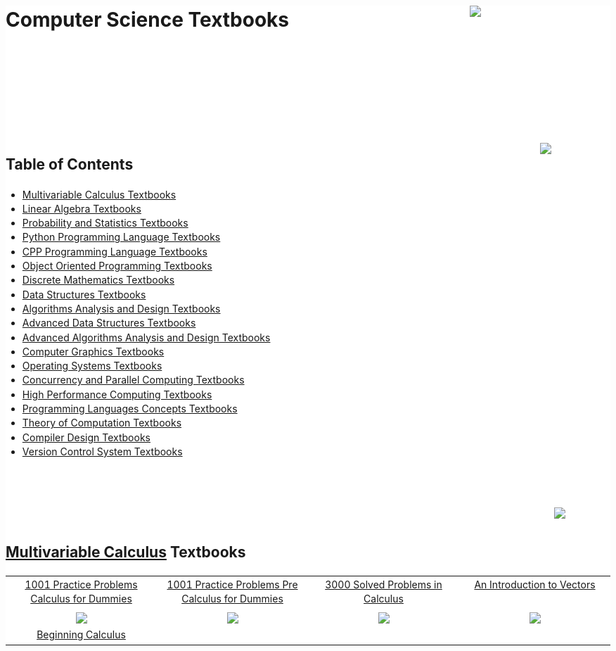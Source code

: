 <a href="/Computer-Science/README.md"><img align="right" width="200" src="/logos/reference-textbooks.png"></img></a>

# Computer Science Textbooks

<br><br><br><br><br><br>

<a href="/Computer-Science/README.md"><img align="right" width="100" src="/icons/agenda.png"></img></a>

## Table of Contents
  * [Multivariable Calculus Textbooks](#Multivariable-Calculus-Textbooks)
  * [Linear Algebra Textbooks](#Linear-Algebra-Textbooks)
  * [Probability and Statistics Textbooks](#Probability-and-Statistics-Textbooks)
  * [Python Programming Language Textbooks](#Python-Programming-Language-Textbooks)
  * [CPP Programming Language Textbooks](#CPP-Programming-Language-Textbooks)
  * [Object Oriented Programming Textbooks](#Object-Oriented-Programming-Textbooks)
  * [Discrete Mathematics Textbooks](#Discrete-Mathematics-Textbooks)
  * [Data Structures Textbooks](#Data-Structures-Textbooks)
  * [Algorithms Analysis and Design Textbooks](#Algorithms-Analysis-and-Design-Textbooks)
  * [Advanced Data Structures Textbooks](#Advanced-Data-Structures-Textbooks)
  * [Advanced Algorithms Analysis and Design Textbooks](#Advanced-Algorithms-Analysis-and-Design-Textbooks)
  * [Computer Graphics Textbooks](#Computer-Graphics-Textbooks)
  * [Operating Systems Textbooks](#Operating-Systems-Textbooks)
  * [Concurrency and Parallel Computing Textbooks](#Concurrency-and-Parallel-Computing-Textbooks)
  * [High Performance Computing Textbooks](#High-Performance-Computing-Textbooks)
  * [Programming Languages Concepts Textbooks](#Programming-Languages-Concepts-Textbooks)
  * [Theory of Computation Textbooks](#Theory-of-Computation-Textbooks)
  * [Compiler Design Textbooks](#Compiler-Design-Textbooks)
  * [Version Control System Textbooks](#Version-Control-System-Textbooks)

<br><br>

<a href="/Computer-Science/Multivariable-Calculus/README.md"><img align="right" width="80" src="/repos-logos/mathematics.png"></img></a>
<br>

## [Multivariable Calculus](/Computer-Science/Multivariable-Calculus/README.md) Textbooks

<table>
    <tbody>
        <tr>
<td align="center" width="25%"><a href="/Computer-Science/Multivariable-Calculus/README.md">1001 Practice Problems Calculus for Dummies</a></td>
<td align="center" width="25%"><a href="/Computer-Science/Multivariable-Calculus/README.md">1001 Practice Problems Pre Calculus for Dummies</a></td>
<td align="center" width="25%"><a href="/Computer-Science/Multivariable-Calculus/README.md">3000 Solved Problems in Calculus</a></td>
<td align="center" width="25%"><a href="/Computer-Science/Multivariable-Calculus/README.md">An Introduction to Vectors</a></td>
        </tr>
        <tr>
<td align="center"><a href="/Computer-Science/Multivariable-Calculus/README.md"><img align="center" width="90%" src="/logos/1001-Practice-Problems-Calculus-for-Dummies.png"></img></a></td>
<td align="center"><a href="/Computer-Science/Multivariable-Calculus/README.md"><img align="center" width="90%" src="/logos/1001-Practice-Problems-Pre-Calculus-for-Dummies.png"></img></a></td>
<td align="center"><a href="/Computer-Science/Multivariable-Calculus/README.md"><img align="center" width="90%" src="/logos/3000-Solved-Problems-in-Calculus.png"></img></a></td>
<td align="center"><a href="/Computer-Science/Multivariable-Calculus/README.md"><img align="center" width="90%" src="/logos/An-Introduction-to-Vectors.png"></img></a></td>
        </tr>
        <tr>
<td align="center" width="25%"><a href="/Computer-Science/Multivariable-Calculus/README.md">Beginning Calculus</a></td>